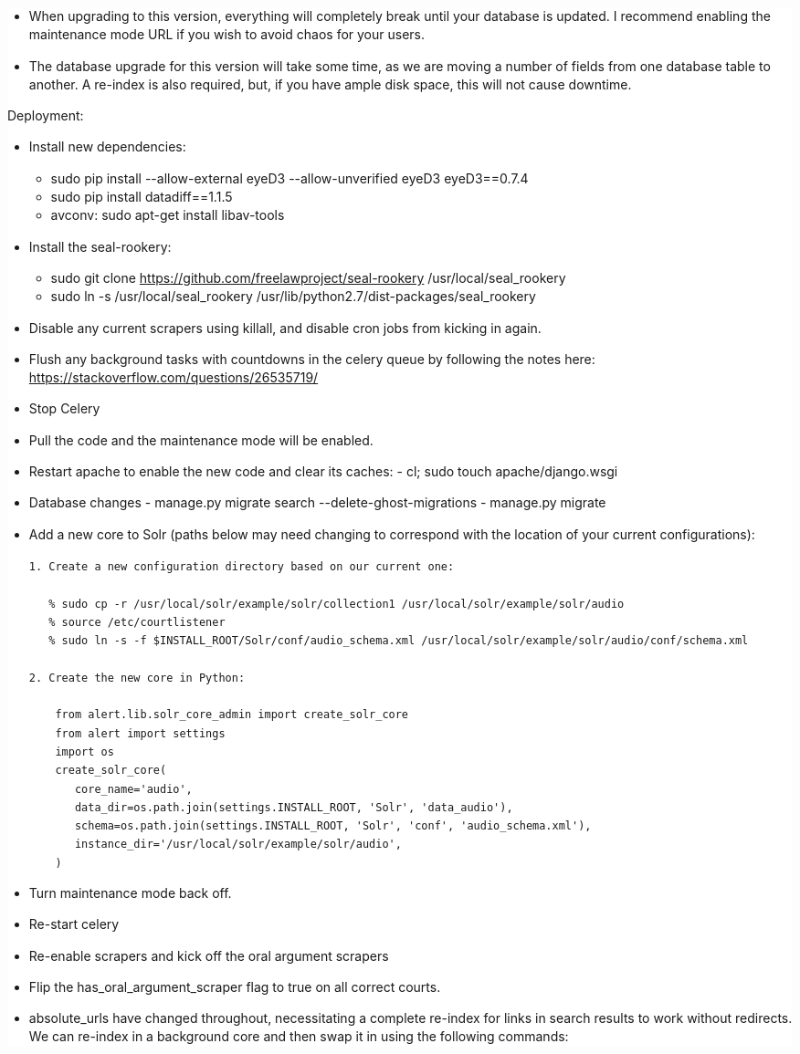  - When upgrading to this version, everything will completely break until your
   database is updated. I recommend enabling the maintenance mode URL if you
   wish to avoid chaos for your users.

 - The database upgrade for this version will take some time, as we are moving
   a number of fields from one database table to another. A re-index is also
   required, but, if you have ample disk space, this will not cause downtime.

  Deployment:
  - Install new dependencies:
    - sudo pip install --allow-external eyeD3 --allow-unverified eyeD3 eyeD3==0.7.4
    - sudo pip install datadiff==1.1.5
    - avconv: sudo apt-get install libav-tools
  - Install the seal-rookery:
    - sudo git clone https://github.com/freelawproject/seal-rookery /usr/local/seal_rookery
    - sudo ln -s /usr/local/seal_rookery /usr/lib/python2.7/dist-packages/seal_rookery

  - Disable any current scrapers using killall, and disable cron jobs from
    kicking in again.
  - Flush any background tasks with countdowns in the celery queue by following
    the notes here: https://stackoverflow.com/questions/26535719/
  - Stop Celery
  - Pull the code and the maintenance mode will be enabled.
  - Restart apache to enable the new code and clear its caches:
        - cl; sudo touch apache/django.wsgi
  - Database changes
        - manage.py migrate search --delete-ghost-migrations
        - manage.py migrate
  - Add a new core to Solr (paths below may need changing to correspond with
    the location of your current configurations):

        1. Create a new configuration directory based on our current one:

           % sudo cp -r /usr/local/solr/example/solr/collection1 /usr/local/solr/example/solr/audio
           % source /etc/courtlistener
           % sudo ln -s -f $INSTALL_ROOT/Solr/conf/audio_schema.xml /usr/local/solr/example/solr/audio/conf/schema.xml

        2. Create the new core in Python:

            from alert.lib.solr_core_admin import create_solr_core
            from alert import settings
            import os
            create_solr_core(
               core_name='audio',
               data_dir=os.path.join(settings.INSTALL_ROOT, 'Solr', 'data_audio'),
               schema=os.path.join(settings.INSTALL_ROOT, 'Solr', 'conf', 'audio_schema.xml'),
               instance_dir='/usr/local/solr/example/solr/audio',
            )

  - Turn maintenance mode back off.
  - Re-start celery
  - Re-enable scrapers and kick off the oral argument scrapers
  - Flip the has_oral_argument_scraper flag to true on all correct courts.
  - absolute_urls have changed throughout, necessitating a complete re-index
    for links in search results to work without redirects. We can re-index in
    a background core and then swap it in using the following commands:
